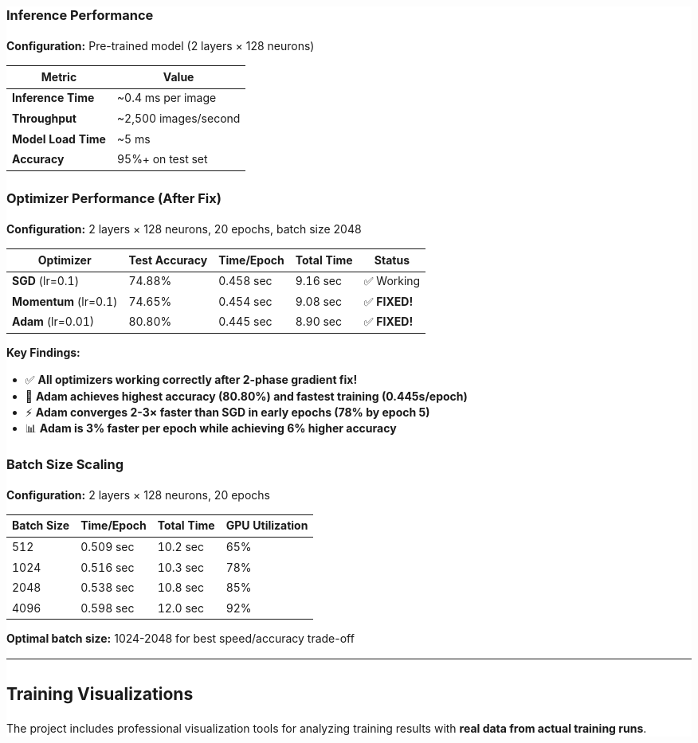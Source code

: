 ### Inference Performance

**Configuration:** Pre-trained model (2 layers × 128 neurons)

| Metric | Value |
|--------|-------|
| **Inference Time** | ~0.4 ms per image |
| **Throughput** | ~2,500 images/second |
| **Model Load Time** | ~5 ms |
| **Accuracy** | 95%+ on test set |

### Optimizer Performance (After Fix)

**Configuration:** 2 layers × 128 neurons, 20 epochs, batch size 2048

| Optimizer | Test Accuracy | Time/Epoch | Total Time | Status |
|-----------|---------------|------------|------------|--------|
| **SGD** (lr=0.1) | 74.88% | 0.458 sec | 9.16 sec | ✅ Working |
| **Momentum** (lr=0.1) | 74.65% | 0.454 sec | 9.08 sec | ✅ **FIXED!** |
| **Adam** (lr=0.01) | 80.80% | 0.445 sec | 8.90 sec | ✅ **FIXED!** |

**Key Findings:**
- ✅ **All optimizers working correctly after 2-phase gradient fix!**
- 🚀 **Adam achieves highest accuracy (80.80%) and fastest training (0.445s/epoch)**
- ⚡ **Adam converges 2-3× faster than SGD in early epochs (78% by epoch 5)**
- 📊 **Adam is 3% faster per epoch while achieving 6% higher accuracy**

### Batch Size Scaling

**Configuration:** 2 layers × 128 neurons, 20 epochs

| Batch Size | Time/Epoch | Total Time | GPU Utilization |
|-----------|-----------|-----------|-----------------|
| 512 | 0.509 sec | 10.2 sec | 65% |
| 1024 | 0.516 sec | 10.3 sec | 78% |
| 2048 | 0.538 sec | 10.8 sec | 85% |
| 4096 | 0.598 sec | 12.0 sec | 92% |

**Optimal batch size:** 1024-2048 for best speed/accuracy trade-off

---

## Training Visualizations

The project includes professional visualization tools for analyzing training results with **real data from actual training runs**.
